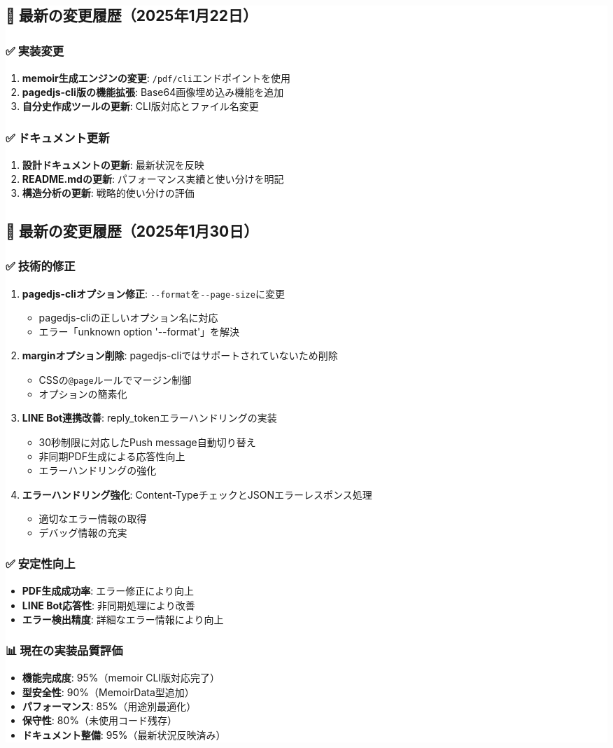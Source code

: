 ## 🔄 最新の変更履歴（2025年1月22日）

### ✅ 実装変更
1. **memoir生成エンジンの変更**: `/pdf/cli`エンドポイントを使用
2. **pagedjs-cli版の機能拡張**: Base64画像埋め込み機能を追加
3. **自分史作成ツールの更新**: CLI版対応とファイル名変更

### ✅ ドキュメント更新
1. **設計ドキュメントの更新**: 最新状況を反映
2. **README.mdの更新**: パフォーマンス実績と使い分けを明記
3. **構造分析の更新**: 戦略的使い分けの評価

## 🔄 最新の変更履歴（2025年1月30日）

### ✅ 技術的修正
1. **pagedjs-cliオプション修正**: `--format`を`--page-size`に変更
   - pagedjs-cliの正しいオプション名に対応
   - エラー「unknown option '--format'」を解決

2. **marginオプション削除**: pagedjs-cliではサポートされていないため削除
   - CSSの`@page`ルールでマージン制御
   - オプションの簡素化

3. **LINE Bot連携改善**: reply_tokenエラーハンドリングの実装
   - 30秒制限に対応したPush message自動切り替え
   - 非同期PDF生成による応答性向上
   - エラーハンドリングの強化

4. **エラーハンドリング強化**: Content-TypeチェックとJSONエラーレスポンス処理
   - 適切なエラー情報の取得
   - デバッグ情報の充実

### ✅ 安定性向上
- **PDF生成成功率**: エラー修正により向上
- **LINE Bot応答性**: 非同期処理により改善
- **エラー検出精度**: 詳細なエラー情報により向上

### 📊 現在の実装品質評価
- **機能完成度**: 95%（memoir CLI版対応完了）
- **型安全性**: 90%（MemoirData型追加）
- **パフォーマンス**: 85%（用途別最適化）
- **保守性**: 80%（未使用コード残存）
- **ドキュメント整備**: 95%（最新状況反映済み） 